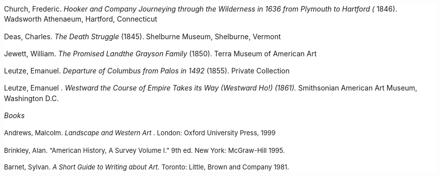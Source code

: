 Church, Frederic.
<i>
Hooker and Company Journeying through the Wilderness in 1636 from Plymouth to Hartford (
</i>
1846). Wadsworth Athenaeum, Hartford, Connecticut
</p>
<p>
<i>
</i>
</p>
<p>
Deas, Charles.
<i>
The Death Struggle
</i>
(1845). Shelburne Museum, Shelburne, Vermont
</p>
<p>
Jewett, William.
<i>
The Promised Landthe Grayson Family
</i>
(1850). Terra Museum of American Art
</p>
<p>
Leutze, Emanuel.
<i>
Departure of Columbus from Palos in 1492
</i>
(1855). Private Collection
</p>
<p>
Leutze, Emanuel
<i>
. Westward the Course of Empire Takes its Way (Westward Ho!) (1861).
</i>
Smithsonian American Art Museum, Washington D.C.
</p>
</font>
</p>
<p>
<i>
Books
</i>
</p>
<p>
<font size="-1">
Andrews, Malcolm.
<i>
Landscape and Western Art
</i>
. London: Oxford University Press, 1999
<p>
Brinkley, Alan. “American History, A Survey Volume I.” 9th ed. New York: McGraw-Hill 1995.
</p>
<p>
Barnet, Sylvan.
<i>
A Short Guide to Writing about Art.
</i>
Toronto: Little, Brown and Company 1981.
</p>
<p>
<i>